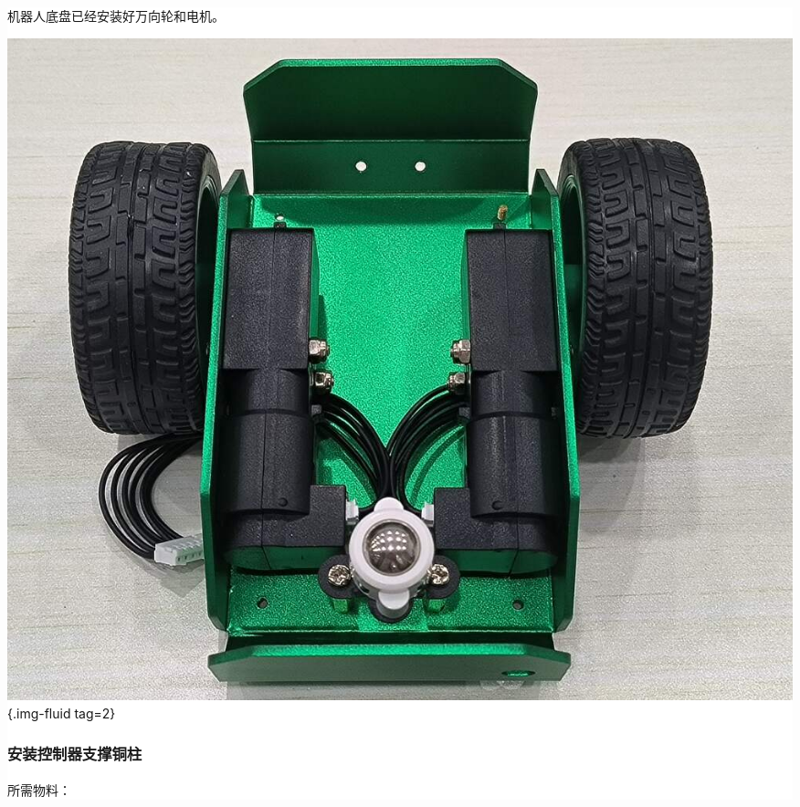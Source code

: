 机器人底盘已经安装好万向轮和电机。

![MVIMG_20240923_165420](../assets/img/hardware_setup/MVIMG_20240923_165420.jpg){.img-fluid tag=2}


### 安装控制器支撑铜柱

所需物料：
